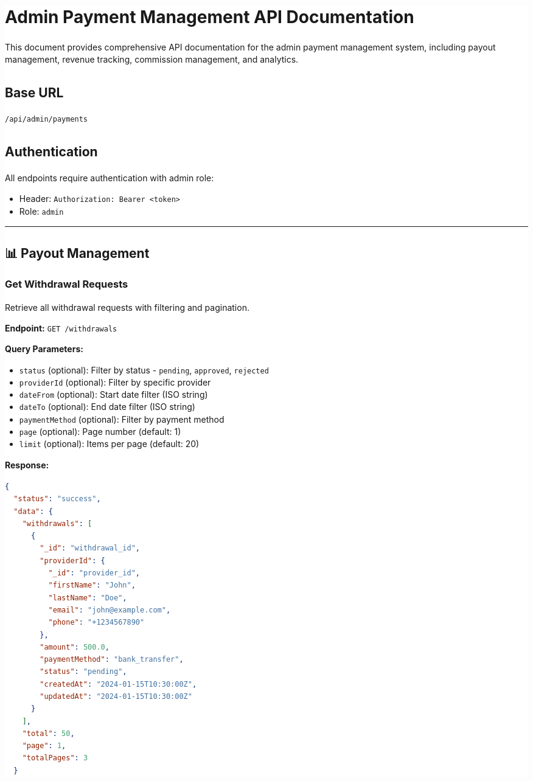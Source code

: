 # Admin Payment Management API Documentation

This document provides comprehensive API documentation for the admin payment management system, including payout management, revenue tracking, commission management, and analytics.

## Base URL

```
/api/admin/payments
```

## Authentication

All endpoints require authentication with admin role:

- Header: `Authorization: Bearer <token>`
- Role: `admin`

---

## 📊 Payout Management

### Get Withdrawal Requests

Retrieve all withdrawal requests with filtering and pagination.

**Endpoint:** `GET /withdrawals`

**Query Parameters:**

- `status` (optional): Filter by status - `pending`, `approved`, `rejected`
- `providerId` (optional): Filter by specific provider
- `dateFrom` (optional): Start date filter (ISO string)
- `dateTo` (optional): End date filter (ISO string)
- `paymentMethod` (optional): Filter by payment method
- `page` (optional): Page number (default: 1)
- `limit` (optional): Items per page (default: 20)

**Response:**

```json
{
  "status": "success",
  "data": {
    "withdrawals": [
      {
        "_id": "withdrawal_id",
        "providerId": {
          "_id": "provider_id",
          "firstName": "John",
          "lastName": "Doe",
          "email": "john@example.com",
          "phone": "+1234567890"
        },
        "amount": 500.0,
        "paymentMethod": "bank_transfer",
        "status": "pending",
        "createdAt": "2024-01-15T10:30:00Z",
        "updatedAt": "2024-01-15T10:30:00Z"
      }
    ],
    "total": 50,
    "page": 1,
    "totalPages": 3
  }
```